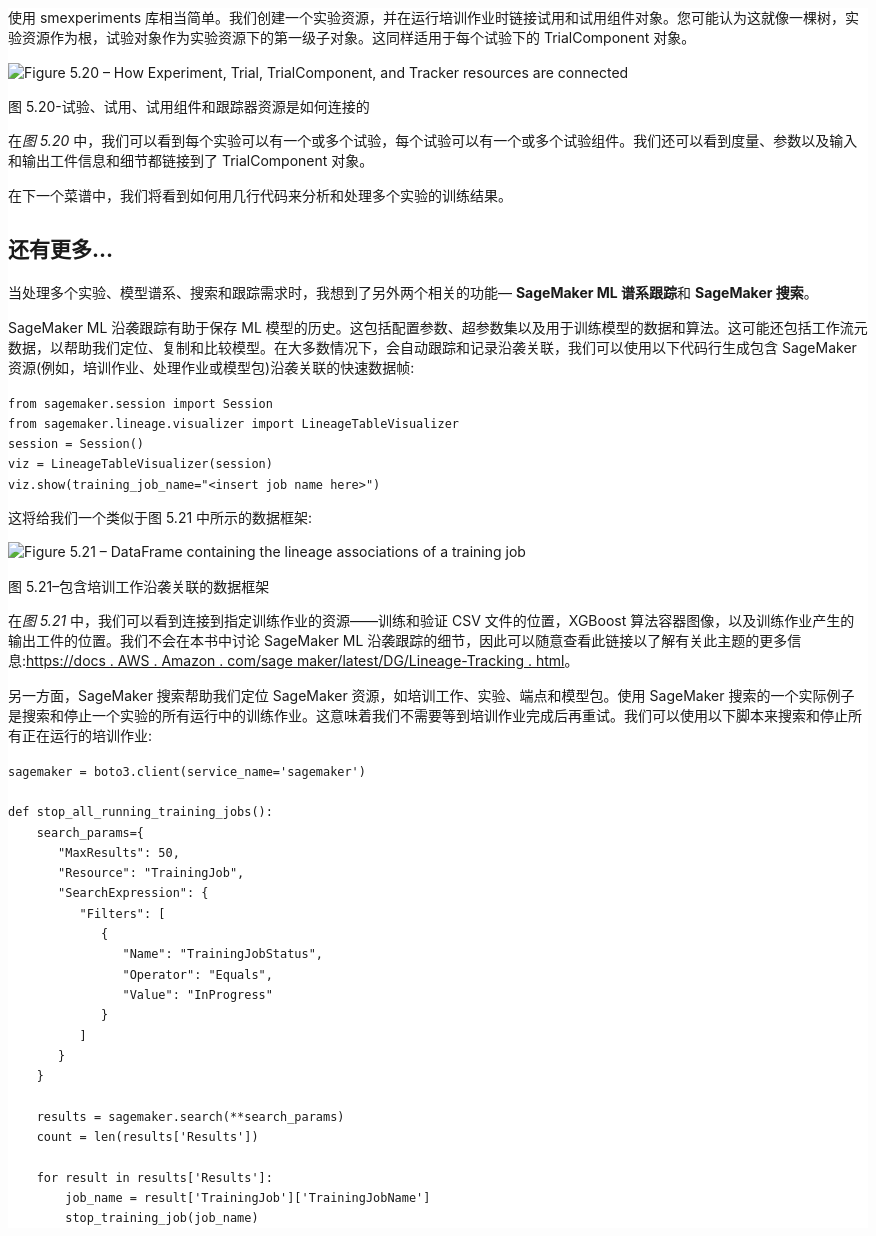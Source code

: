 使用 smexperiments 库相当简单。我们创建一个实验资源，并在运行培训作业时链接试用和试用组件对象。您可能认为这就像一棵树，实验资源作为根，试验对象作为实验资源下的第一级子对象。这同样适用于每个试验下的 TrialComponent 对象。

![Figure 5.20 – How Experiment, Trial, TrialComponent, and Tracker resources are connected
](img/B16850_05_20.jpg)

图 5.20-试验、试用、试用组件和跟踪器资源是如何连接的

在*图 5.20* 中，我们可以看到每个实验可以有一个或多个试验，每个试验可以有一个或多个试验组件。我们还可以看到度量、参数以及输入和输出工件信息和细节都链接到了 TrialComponent 对象。

在下一个菜谱中，我们将看到如何用几行代码来分析和处理多个实验的训练结果。

## 还有更多…

当处理多个实验、模型谱系、搜索和跟踪需求时，我想到了另外两个相关的功能— **SageMaker ML 谱系跟踪**和 **SageMaker 搜索**。

SageMaker ML 沿袭跟踪有助于保存 ML 模型的历史。这包括配置参数、超参数集以及用于训练模型的数据和算法。这可能还包括工作流元数据，以帮助我们定位、复制和比较模型。在大多数情况下，会自动跟踪和记录沿袭关联，我们可以使用以下代码行生成包含 SageMaker 资源(例如，培训作业、处理作业或模型包)沿袭关联的快速数据帧:

```
from sagemaker.session import Session
from sagemaker.lineage.visualizer import LineageTableVisualizer
session = Session()
viz = LineageTableVisualizer(session)
viz.show(training_job_name="<insert job name here>")
```

这将给我们一个类似于图 5.21 中所示的数据框架:

![Figure 5.21 – DataFrame containing the lineage associations of a training job
](img/B16850_05_21.jpg)

图 5.21–包含培训工作沿袭关联的数据框架

在*图 5.21* 中，我们可以看到连接到指定训练作业的资源——训练和验证 CSV 文件的位置，XGBoost 算法容器图像，以及训练作业产生的输出工件的位置。我们不会在本书中讨论 SageMaker ML 沿袭跟踪的细节，因此可以随意查看此链接以了解有关此主题的更多信息:[https://docs . AWS . Amazon . com/sage maker/latest/DG/Lineage-Tracking . html](https://docs.aws.amazon.com/sagemaker/latest/dg/lineage-tracking.html)。

另一方面，SageMaker 搜索帮助我们定位 SageMaker 资源，如培训工作、实验、端点和模型包。使用 SageMaker 搜索的一个实际例子是搜索和停止一个实验的所有运行中的训练作业。这意味着我们不需要等到培训作业完成后再重试。我们可以使用以下脚本来搜索和停止所有正在运行的培训作业:

```
sagemaker = boto3.client(service_name='sagemaker')

def stop_all_running_training_jobs():
    search_params={
       "MaxResults": 50,
       "Resource": "TrainingJob",
       "SearchExpression": {
          "Filters": [
             {
                "Name": "TrainingJobStatus",
                "Operator": "Equals",
                "Value": "InProgress"
             }
          ]
       }
    }

    results = sagemaker.search(**search_params)
    count = len(results['Results'])

    for result in results['Results']:
        job_name = result['TrainingJob']['TrainingJobName']
        stop_training_job(job_name)
```
